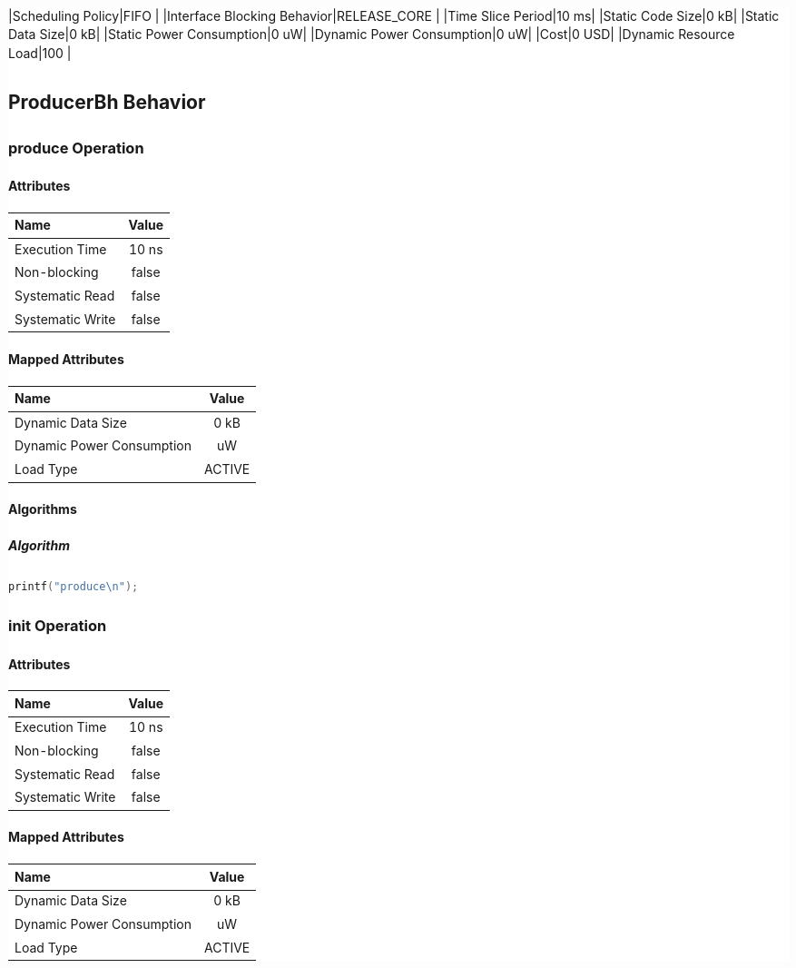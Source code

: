 |Scheduling Policy|FIFO |
|Interface Blocking Behavior|RELEASE_CORE |
|Time Slice Period|10 ms|
|Static Code Size|0 kB|
|Static Data Size|0 kB|
|Static Power Consumption|0 uW|
|Dynamic Power Consumption|0 uW|
|Cost|0 USD|
|Dynamic Resource Load|100 |
## ProducerBh Behavior
### produce Operation
#### Attributes
|Name|Value|
|:---|:---:|
|Execution Time|10 ns|
|Non-blocking|false |
|Systematic Read|false |
|Systematic Write|false |
#### Mapped Attributes
|Name|Value|
|:---|:---:|
|Dynamic Data Size|0 kB|
|Dynamic Power Consumption| uW|
|Load Type|ACTIVE |
#### Algorithms
##### Algorithm
```cpp
printf("produce\n");
```
### init Operation
#### Attributes
|Name|Value|
|:---|:---:|
|Execution Time|10 ns|
|Non-blocking|false |
|Systematic Read|false |
|Systematic Write|false |
#### Mapped Attributes
|Name|Value|
|:---|:---:|
|Dynamic Data Size|0 kB|
|Dynamic Power Consumption| uW|
|Load Type|ACTIVE |
